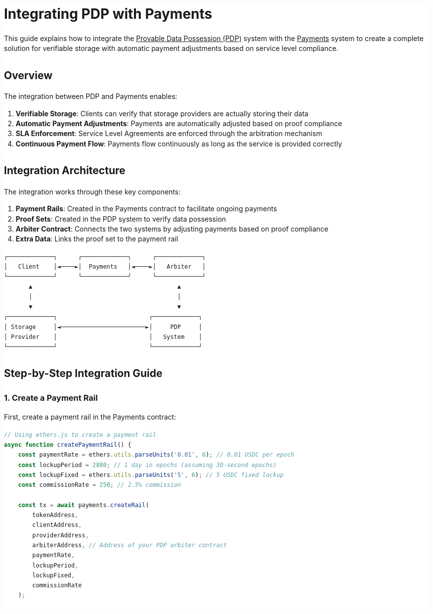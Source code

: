 # Integrating PDP with Payments

This guide explains how to integrate the [Provable Data Possession (PDP)](pdp-overview.md) system with the [Payments](payments-overview.md) system to create a complete solution for verifiable storage with automatic payment adjustments based on service level compliance.

## Overview

The integration between PDP and Payments enables:

1. **Verifiable Storage**: Clients can verify that storage providers are actually storing their data
2. **Automatic Payment Adjustments**: Payments are automatically adjusted based on proof compliance
3. **SLA Enforcement**: Service Level Agreements are enforced through the arbitration mechanism
4. **Continuous Payment Flow**: Payments flow continuously as long as the service is provided correctly

## Integration Architecture

The integration works through these key components:

1. **Payment Rails**: Created in the Payments contract to facilitate ongoing payments
2. **Proof Sets**: Created in the PDP system to verify data possession
3. **Arbiter Contract**: Connects the two systems by adjusting payments based on proof compliance
4. **Extra Data**: Links the proof set to the payment rail

```
┌─────────────┐      ┌─────────────┐      ┌─────────────┐
│   Client    │◄────►│  Payments   │◄────►│   Arbiter   │
└─────────────┘      └─────────────┘      └─────────────┘
       ▲                                         ▲
       │                                         │
       ▼                                         ▼
┌─────────────┐                          ┌─────────────┐
│ Storage     │◄────────────────────────►│     PDP     │
│ Provider    │                          │   System    │
└─────────────┘                          └─────────────┘
```

## Step-by-Step Integration Guide

### 1. Create a Payment Rail

First, create a payment rail in the Payments contract:

```javascript
// Using ethers.js to create a payment rail
async function createPaymentRail() {
    const paymentRate = ethers.utils.parseUnits('0.01', 6); // 0.01 USDC per epoch
    const lockupPeriod = 2880; // 1 day in epochs (assuming 30-second epochs)
    const lockupFixed = ethers.utils.parseUnits('5', 6); // 5 USDC fixed lockup
    const commissionRate = 250; // 2.5% commission
    
    const tx = await payments.createRail(
        tokenAddress,
        clientAddress,
        providerAddress,
        arbiterAddress, // Address of your PDP arbiter contract
        paymentRate,
        lockupPeriod,
        lockupFixed,
        commissionRate
    );
    
```